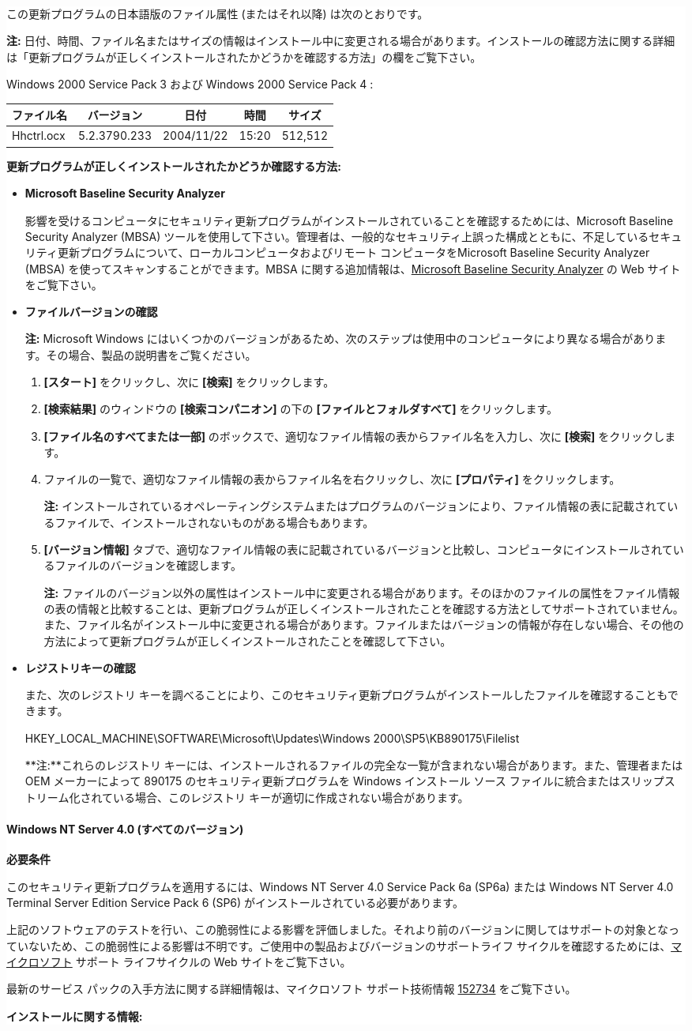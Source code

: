 この更新プログラムの日本語版のファイル属性 (またはそれ以降) は次のとおりです。

**注:** 日付、時間、ファイル名またはサイズの情報はインストール中に変更される場合があります。インストールの確認方法に関する詳細は「更新プログラムが正しくインストールされたかどうかを確認する方法」の欄をご覧下さい。

Windows 2000 Service Pack 3 および Windows 2000 Service Pack 4 :

| ファイル名 | バージョン   | 日付       | 時間  | サイズ  |
|------------|--------------|------------|-------|---------|
| Hhctrl.ocx | 5.2.3790.233 | 2004/11/22 | 15:20 | 512,512 |

**更新プログラムが正しくインストールされたかどうか確認する方法:**

-   **Microsoft Baseline Security Analyzer**

    影響を受けるコンピュータにセキュリティ更新プログラムがインストールされていることを確認するためには、Microsoft Baseline Security Analyzer (MBSA) ツールを使用して下さい。管理者は、一般的なセキュリティ上誤った構成とともに、不足しているセキュリティ更新プログラムについて、ローカルコンピュータおよびリモート コンピュータをMicrosoft Baseline Security Analyzer (MBSA) を使ってスキャンすることができます。MBSA に関する追加情報は、[Microsoft Baseline Security Analyzer](http://technet.microsoft.com/ja-jp/security/cc184924.aspx) の Web サイトをご覧下さい。

-   **ファイルバージョンの確認**

    **注:** Microsoft Windows にはいくつかのバージョンがあるため、次のステップは使用中のコンピュータにより異なる場合があります。その場合、製品の説明書をご覧ください。

    1.  **\[スタート\]** をクリックし、次に **\[検索\]** をクリックします。
    2.  **\[検索結果\]** のウィンドウの **\[検索コンパニオン\]** の下の **\[ファイルとフォルダすべて\]** をクリックします。
    3.  **\[ファイル名のすべてまたは一部\]** のボックスで、適切なファイル情報の表からファイル名を入力し、次に **\[検索\]** をクリックします。
    4.  ファイルの一覧で、適切なファイル情報の表からファイル名を右クリックし、次に **\[プロパティ\]** をクリックします。

        **注:** インストールされているオペレーティングシステムまたはプログラムのバージョンにより、ファイル情報の表に記載されているファイルで、インストールされないものがある場合もあります。

    5.  **\[バージョン情報\]** タブで、適切なファイル情報の表に記載されているバージョンと比較し、コンピュータにインストールされているファイルのバージョンを確認します。

        **注:** ファイルのバージョン以外の属性はインストール中に変更される場合があります。そのほかのファイルの属性をファイル情報の表の情報と比較することは、更新プログラムが正しくインストールされたことを確認する方法としてサポートされていません。また、ファイル名がインストール中に変更される場合があります。ファイルまたはバージョンの情報が存在しない場合、その他の方法によって更新プログラムが正しくインストールされたことを確認して下さい。

-   **レジストリキーの確認**

    また、次のレジストリ キーを調べることにより、このセキュリティ更新プログラムがインストールしたファイルを確認することもできます。

    HKEY\_LOCAL\_MACHINE\\SOFTWARE\\Microsoft\\Updates\\Windows 2000\\SP5\\KB890175\\Filelist

    **注:**これらのレジストリ キーには、インストールされるファイルの完全な一覧が含まれない場合があります。また、管理者または OEM メーカーによって 890175 のセキュリティ更新プログラムを Windows インストール ソース ファイルに統合またはスリップストリーム化されている場合、このレジストリ キーが適切に作成されない場合があります。

#### Windows NT Server 4.0 (すべてのバージョン)

**必要条件**

このセキュリティ更新プログラムを適用するには、Windows NT Server 4.0 Service Pack 6a (SP6a) または Windows NT Server 4.0 Terminal Server Edition Service Pack 6 (SP6) がインストールされている必要があります。

上記のソフトウェアのテストを行い、この脆弱性による影響を評価しました。それより前のバージョンに関してはサポートの対象となっていないため、この脆弱性による影響は不明です。ご使用中の製品およびバージョンのサポートライフ サイクルを確認するためには、[マイクロソフト](http://www.microsoft.comhttp://support.microsoft.com/lifecycle/) サポート ライフサイクルの Web サイトをご覧下さい。

最新のサービス パックの入手方法に関する詳細情報は、マイクロソフト サポート技術情報 [152734](http://support.microsoft.com/kb/152734) をご覧下さい。

**インストールに関する情報:**
